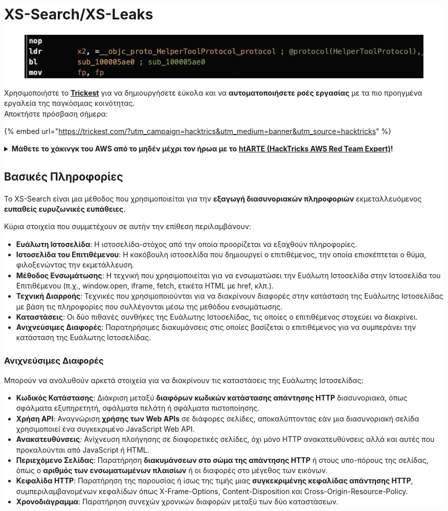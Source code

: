 # XS-Search/XS-Leaks

<figure><img src="../../.gitbook/assets/image (3) (1) (1) (1) (1) (1).png" alt=""><figcaption></figcaption></figure>

Χρησιμοποιήστε το [**Trickest**](https://trickest.com/?utm\_campaign=hacktrics\&utm\_medium=banner\&utm\_source=hacktricks) για να δημιουργήσετε εύκολα και να **αυτοματοποιήσετε ροές εργασίας** με τα πιο προηγμένα εργαλεία της παγκόσμιας κοινότητας.\
Αποκτήστε πρόσβαση σήμερα:

{% embed url="https://trickest.com/?utm_campaign=hacktrics&utm_medium=banner&utm_source=hacktricks" %}

<details><summary><strong>Μάθετε το χάκινγκ του AWS από το μηδέν μέχρι τον ήρωα με το</strong> <a href="https://training.hacktricks.xyz/courses/arte"><strong>htARTE (HackTricks AWS Red Team Expert)</strong></a><strong>!</strong></summary></details>

## Βασικές Πληροφορίες

Το XS-Search είναι μια μέθοδος που χρησιμοποιείται για την **εξαγωγή διασυνοριακών πληροφοριών** εκμεταλλευόμενος **ευπαθείς ευρυζωνικές ευπάθειες**.

Κύρια στοιχεία που συμμετέχουν σε αυτήν την επίθεση περιλαμβάνουν:

* **Ευάλωτη Ιστοσελίδα**: Η ιστοσελίδα-στόχος από την οποία προορίζεται να εξαχθούν πληροφορίες.
* **Ιστοσελίδα του Επιτιθέμενου**: Η κακόβουλη ιστοσελίδα που δημιουργεί ο επιτιθέμενος, την οποία επισκέπτεται ο θύμα, φιλοξενώντας την εκμετάλλευση.
* **Μέθοδος Ενσωμάτωσης**: Η τεχνική που χρησιμοποιείται για να ενσωματώσει την Ευάλωτη Ιστοσελίδα στην Ιστοσελίδα του Επιτιθέμενου (π.χ., window.open, iframe, fetch, ετικέτα HTML με href, κλπ.).
* **Τεχνική Διαρροής**: Τεχνικές που χρησιμοποιούνται για να διακρίνουν διαφορές στην κατάσταση της Ευάλωτης Ιστοσελίδας με βάση τις πληροφορίες που συλλέγονται μέσω της μεθόδου ενσωμάτωσης.
* **Καταστάσεις**: Οι δύο πιθανές συνθήκες της Ευάλωτης Ιστοσελίδας, τις οποίες ο επιτιθέμενος στοχεύει να διακρίνει.
* **Ανιχνεύσιμες Διαφορές**: Παρατηρήσιμες διακυμάνσεις στις οποίες βασίζεται ο επιτιθέμενος για να συμπεράνει την κατάσταση της Ευάλωτης Ιστοσελίδας.

### Ανιχνεύσιμες Διαφορές

Μπορούν να αναλυθούν αρκετά στοιχεία για να διακρίνουν τις καταστάσεις της Ευάλωτης Ιστοσελίδας:

* **Κωδικός Κατάστασης**: Διάκριση μεταξύ **διαφόρων κωδικών κατάστασης απάντησης HTTP** διασυνοριακά, όπως σφάλματα εξυπηρετητή, σφάλματα πελάτη ή σφάλματα πιστοποίησης.
* **Χρήση API**: Αναγνώριση **χρήσης των Web APIs** σε διάφορες σελίδες, αποκαλύπτοντας εάν μια διασυνοριακή σελίδα χρησιμοποιεί ένα συγκεκριμένο JavaScript Web API.
* **Ανακατευθύνσεις**: Ανίχνευση πλοήγησης σε διαφορετικές σελίδες, όχι μόνο HTTP ανακατευθύνσεις αλλά και αυτές που προκαλούνται από JavaScript ή HTML.
* **Περιεχόμενο Σελίδας**: Παρατήρηση **διακυμάνσεων στο σώμα της απάντησης HTTP** ή στους υπο-πόρους της σελίδας, όπως ο **αριθμός των ενσωματωμένων πλαισίων** ή οι διαφορές στο μέγεθος των εικόνων.
* **Κεφαλίδα HTTP**: Παρατήρηση της παρουσίας ή ίσως της τιμής μιας **συγκεκριμένης κεφαλίδας απάντησης HTTP**, συμπεριλαμβανομένων κεφαλίδων όπως X-Frame-Options, Content-Disposition και Cross-Origin-Resource-Policy.
* **Χρονοδιάγραμμα**: Παρατήρηση συνεχών χρονικών διαφορών μεταξύ των δύο καταστάσεων.
